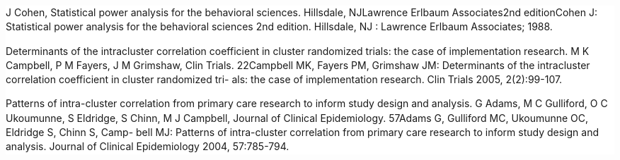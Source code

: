 J Cohen, Statistical power analysis for the behavioral sciences. Hillsdale, NJLawrence Erlbaum Associates2nd editionCohen J: Statistical power analysis for the behavioral sciences 2nd edition. Hillsdale, NJ : Lawrence Erlbaum Associates; 1988.

Determinants of the intracluster correlation coefficient in cluster randomized trials: the case of implementation research. M K Campbell, P M Fayers, J M Grimshaw, Clin Trials. 22Campbell MK, Fayers PM, Grimshaw JM: Determinants of the intracluster correlation coefficient in cluster randomized tri- als: the case of implementation research. Clin Trials 2005, 2(2):99-107.

Patterns of intra-cluster correlation from primary care research to inform study design and analysis. G Adams, M C Gulliford, O C Ukoumunne, S Eldridge, S Chinn, M J Campbell, Journal of Clinical Epidemiology. 57Adams G, Gulliford MC, Ukoumunne OC, Eldridge S, Chinn S, Camp- bell MJ: Patterns of intra-cluster correlation from primary care research to inform study design and analysis. Journal of Clinical Epidemiology 2004, 57:785-794.